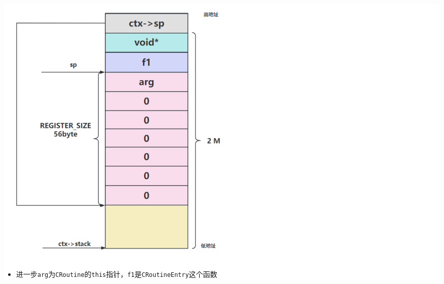 <img src="image/image-20241106211202676.png" alt="image-20241106211202676" style="zoom:50%;" />

- 进一步`arg`为`CRoutine`的`this`指针，`f1`是`CRoutineEntry`这个函数

